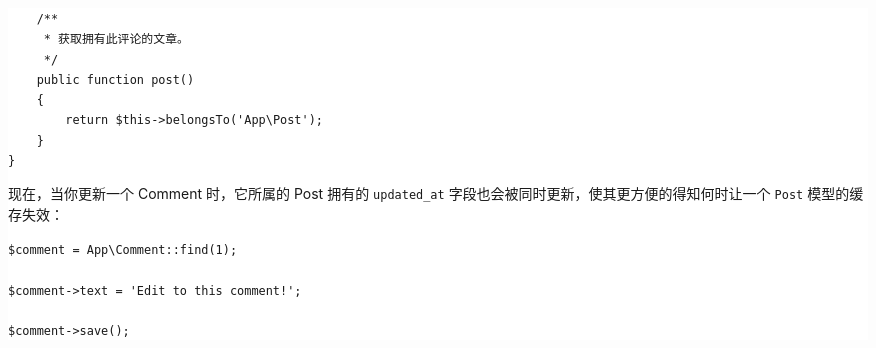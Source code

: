         /**
         * 获取拥有此评论的文章。
         */
        public function post()
        {
            return $this->belongsTo('App\Post');
        }
    }

现在，当你更新一个 Comment 时，它所属的 Post 拥有的 `updated_at` 字段也会被同时更新，使其更方便的得知何时让一个 `Post` 模型的缓存失效：

    $comment = App\Comment::find(1);

    $comment->text = 'Edit to this comment!';

    $comment->save();
